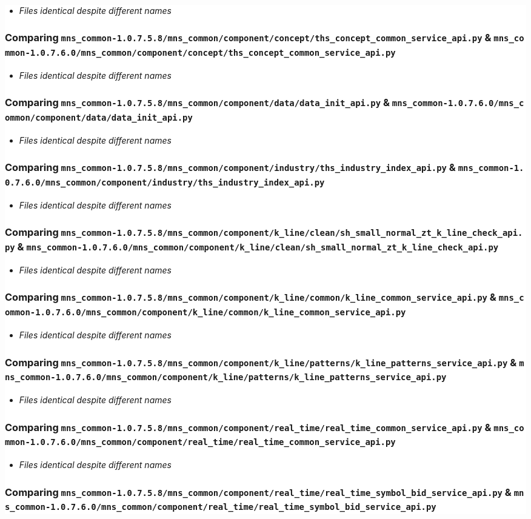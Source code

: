  * *Files identical despite different names*

### Comparing `mns_common-1.0.7.5.8/mns_common/component/concept/ths_concept_common_service_api.py` & `mns_common-1.0.7.6.0/mns_common/component/concept/ths_concept_common_service_api.py`

 * *Files identical despite different names*

### Comparing `mns_common-1.0.7.5.8/mns_common/component/data/data_init_api.py` & `mns_common-1.0.7.6.0/mns_common/component/data/data_init_api.py`

 * *Files identical despite different names*

### Comparing `mns_common-1.0.7.5.8/mns_common/component/industry/ths_industry_index_api.py` & `mns_common-1.0.7.6.0/mns_common/component/industry/ths_industry_index_api.py`

 * *Files identical despite different names*

### Comparing `mns_common-1.0.7.5.8/mns_common/component/k_line/clean/sh_small_normal_zt_k_line_check_api.py` & `mns_common-1.0.7.6.0/mns_common/component/k_line/clean/sh_small_normal_zt_k_line_check_api.py`

 * *Files identical despite different names*

### Comparing `mns_common-1.0.7.5.8/mns_common/component/k_line/common/k_line_common_service_api.py` & `mns_common-1.0.7.6.0/mns_common/component/k_line/common/k_line_common_service_api.py`

 * *Files identical despite different names*

### Comparing `mns_common-1.0.7.5.8/mns_common/component/k_line/patterns/k_line_patterns_service_api.py` & `mns_common-1.0.7.6.0/mns_common/component/k_line/patterns/k_line_patterns_service_api.py`

 * *Files identical despite different names*

### Comparing `mns_common-1.0.7.5.8/mns_common/component/real_time/real_time_common_service_api.py` & `mns_common-1.0.7.6.0/mns_common/component/real_time/real_time_common_service_api.py`

 * *Files identical despite different names*

### Comparing `mns_common-1.0.7.5.8/mns_common/component/real_time/real_time_symbol_bid_service_api.py` & `mns_common-1.0.7.6.0/mns_common/component/real_time/real_time_symbol_bid_service_api.py`
